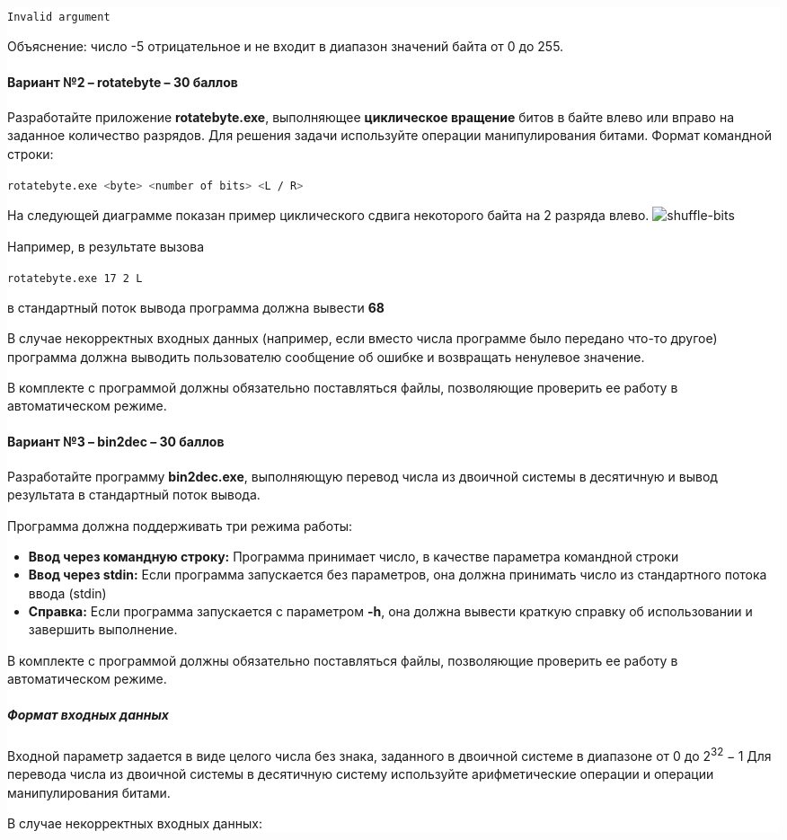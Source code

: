```txt
Invalid argument
```

Объяснение: число -5 отрицательное и не входит в диапазон значений байта от 0 до 255.

#### Вариант №2 – rotatebyte – 30 баллов <a name="rotatebyte"></a>

Разработайте приложение **rotatebyte.exe**, выполняющее **циклическое вращение** битов в байте влево или вправо на заданное количество разрядов. Для решения задачи используйте операции манипулирования битами. Формат командной строки:

```sh
rotatebyte.exe <byte> <number of bits> <L / R>
```

На следующей диаграмме показан пример циклического сдвига некоторого байта на 2 разряда влево.
![shuffle-bits](images/shuffle-bits.png)

Например, в результате вызова

```sh
rotatebyte.exe 17 2 L
```

в стандартный поток вывода программа должна вывести **68**

В случае некорректных входных данных (например, если вместо числа программе было передано что-то другое) программа должна выводить пользователю сообщение об ошибке и возвращать ненулевое значение.

В комплекте с программой должны обязательно поставляться файлы, позволяющие проверить ее работу в автоматическом режиме.

#### Вариант №3 – bin2dec – 30 баллов <a name="bin2dec"></a>

Разработайте программу **bin2dec.exe**, выполняющую перевод числа из двоичной системы в десятичную
и вывод результата в стандартный поток вывода.

Программа должна поддерживать три режима работы:

- **Ввод через командную строку:** Программа принимает число, в качестве параметра командной строки
- **Ввод через stdin:** Если программа запускается без параметров,
  она должна принимать число из стандартного потока ввода (stdin)
- **Справка:** Если программа запускается с параметром **-h**,
  она должна вывести краткую справку об использовании и завершить выполнение.

В комплекте с программой должны обязательно поставляться файлы, позволяющие проверить ее работу в автоматическом режиме.

##### Формат входных данных

Входной параметр задается в виде целого числа без знака, заданного в двоичной системе в диапазоне от 0 до $2^{32} - 1$
Для перевода числа из двоичной системы в десятичную систему используйте арифметические операции
и операции манипулирования битами.

В случае некорректных входных данных:
